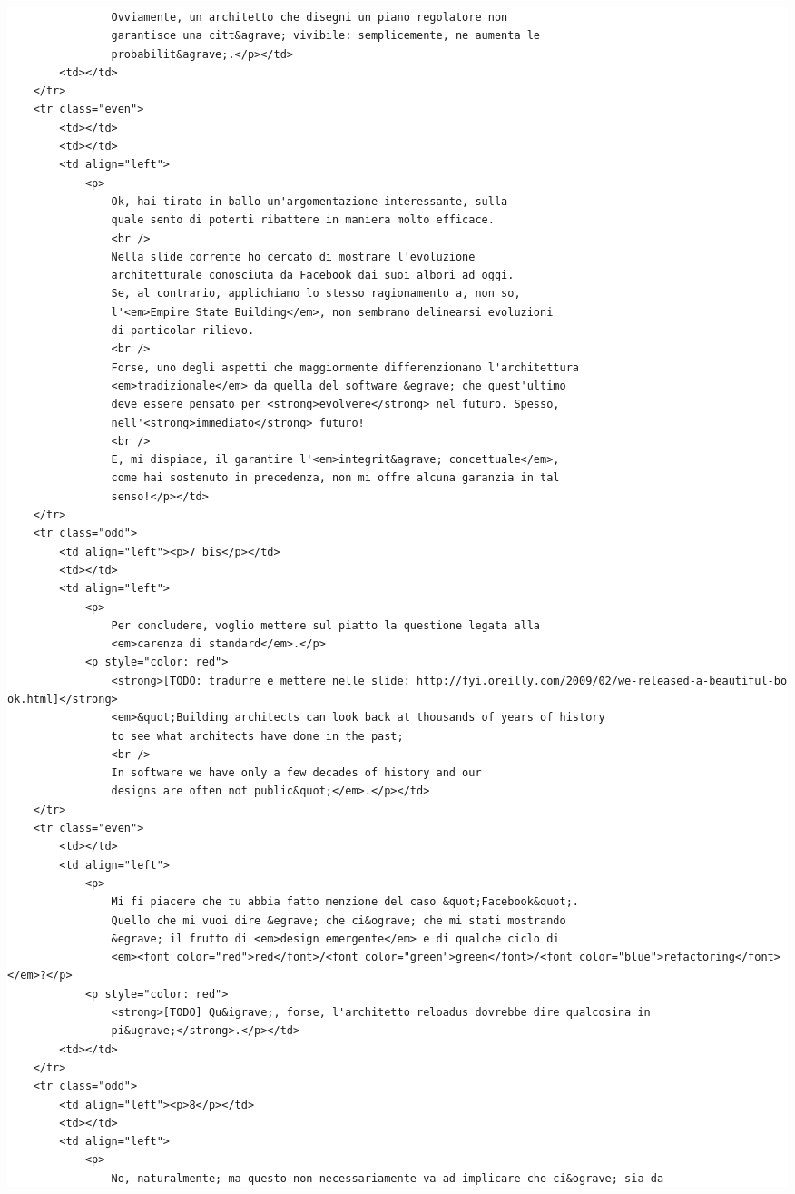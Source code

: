					Ovviamente, un architetto che disegni un piano regolatore non
					garantisce una citt&agrave; vivibile: semplicemente, ne aumenta le
					probabilit&agrave;.</p></td>
			<td></td>
		</tr>
		<tr class="even">
			<td></td>
			<td></td>
			<td align="left">
				<p>
					Ok, hai tirato in ballo un'argomentazione interessante, sulla
					quale sento di poterti ribattere in maniera molto efficace.
					<br />
					Nella slide corrente ho cercato di mostrare l'evoluzione
					architetturale conosciuta da Facebook dai suoi albori ad oggi.
					Se, al contrario, applichiamo lo stesso ragionamento a, non so,
					l'<em>Empire State Building</em>, non sembrano delinearsi evoluzioni
					di particolar rilievo.
					<br />
					Forse, uno degli aspetti che maggiormente differenzionano l'architettura
					<em>tradizionale</em> da quella del software &egrave; che quest'ultimo
					deve essere pensato per <strong>evolvere</strong> nel futuro. Spesso,
					nell'<strong>immediato</strong> futuro!
					<br />
					E, mi dispiace, il garantire l'<em>integrit&agrave; concettuale</em>,
					come hai sostenuto in precedenza, non mi offre alcuna garanzia in tal
					senso!</p></td>
		</tr>
		<tr class="odd">
			<td align="left"><p>7 bis</p></td>
			<td></td>
			<td align="left">
				<p>
					Per concludere, voglio mettere sul piatto la questione legata alla
					<em>carenza di standard</em>.</p>
				<p style="color: red">
					<strong>[TODO: tradurre e mettere nelle slide: http://fyi.oreilly.com/2009/02/we-released-a-beautiful-book.html]</strong>
					<em>&quot;Building architects can look back at thousands of years of history
					to see what architects have done in the past;
					<br />
					In software we have only a few decades of history and our
					designs are often not public&quot;</em>.</p></td>
		</tr>
		<tr class="even">
			<td></td>
			<td align="left">
				<p>
					Mi fi piacere che tu abbia fatto menzione del caso &quot;Facebook&quot;.
					Quello che mi vuoi dire &egrave; che ci&ograve; che mi stati mostrando
					&egrave; il frutto di <em>design emergente</em> e di qualche ciclo di
					<em><font color="red">red</font>/<font color="green">green</font>/<font color="blue">refactoring</font></em>?</p>
				<p style="color: red">
					<strong>[TODO] Qu&igrave;, forse, l'architetto reloadus dovrebbe dire qualcosina in 
					pi&ugrave;</strong>.</p></td>
			<td></td>
		</tr>
		<tr class="odd">
			<td align="left"><p>8</p></td>
			<td></td>
			<td align="left">
				<p>
					No, naturalmente; ma questo non necessariamente va ad implicare che ci&ograve; sia da